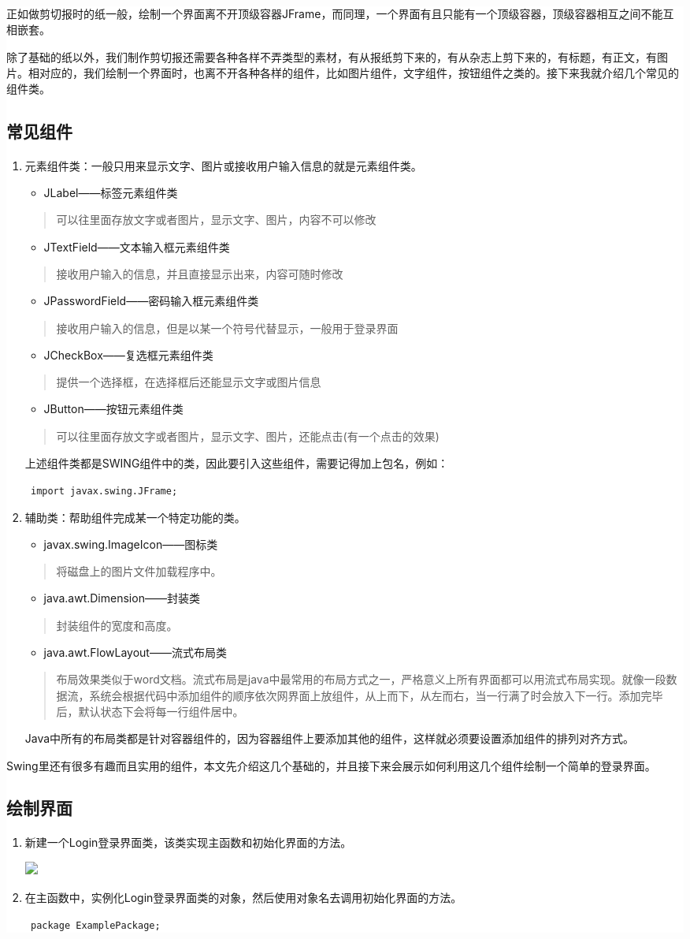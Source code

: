 正如做剪切报时的纸一般，绘制一个界面离不开顶级容器JFrame，而同理，一个界面有且只能有一个顶级容器，顶级容器相互之间不能互相嵌套。

除了基础的纸以外，我们制作剪切报还需要各种各样不弄类型的素材，有从报纸剪下来的，有从杂志上剪下来的，有标题，有正文，有图片。相对应的，我们绘制一个界面时，也离不开各种各样的组件，比如图片组件，文字组件，按钮组件之类的。接下来我就介绍几个常见的组件类。

## 常见组件 ##

1. 元素组件类：一般只用来显示文字、图片或接收用户输入信息的就是元素组件类。

    - JLabel——标签元素组件类

    > 可以往里面存放文字或者图片，显示文字、图片，内容不可以修改

    - JTextField——文本输入框元素组件类

    > 接收用户输入的信息，并且直接显示出来，内容可随时修改

    - JPasswordField——密码输入框元素组件类

	> 接收用户输入的信息，但是以某一个符号代替显示，一般用于登录界面

	- JCheckBox——复选框元素组件类

	> 提供一个选择框，在选择框后还能显示文字或图片信息

	- JButton——按钮元素组件类

	> 可以往里面存放文字或者图片，显示文字、图片，还能点击(有一个点击的效果)
	
	上述组件类都是SWING组件中的类，因此要引入这些组件，需要记得加上包名，例如：

		import javax.swing.JFrame;

2. 辅助类：帮助组件完成某一个特定功能的类。

	- javax.swing.ImageIcon——图标类

	> 将磁盘上的图片文件加载程序中。

	- java.awt.Dimension——封装类

	> 封装组件的宽度和高度。

	- java.awt.FlowLayout——流式布局类

	> 布局效果类似于word文档。流式布局是java中最常用的布局方式之一，严格意义上所有界面都可以用流式布局实现。就像一段数据流，系统会根据代码中添加组件的顺序依次网界面上放组件，从上而下，从左而右，当一行满了时会放入下一行。添加完毕后，默认状态下会将每一行组件居中。

	Java中所有的布局类都是针对容器组件的，因为容器组件上要添加其他的组件，这样就必须要设置添加组件的排列对齐方式。

Swing里还有很多有趣而且实用的组件，本文先介绍这几个基础的，并且接下来会展示如何利用这几个组件绘制一个简单的登录界面。

## 绘制界面 ##

1. 新建一个Login登录界面类，该类实现主函数和初始化界面的方法。

	![](https://thdgth.top/img/insert_posts/20180217_2.png)

2. 在主函数中，实例化Login登录界面类的对象，然后使用对象名去调用初始化界面的方法。

		package ExamplePackage;
		